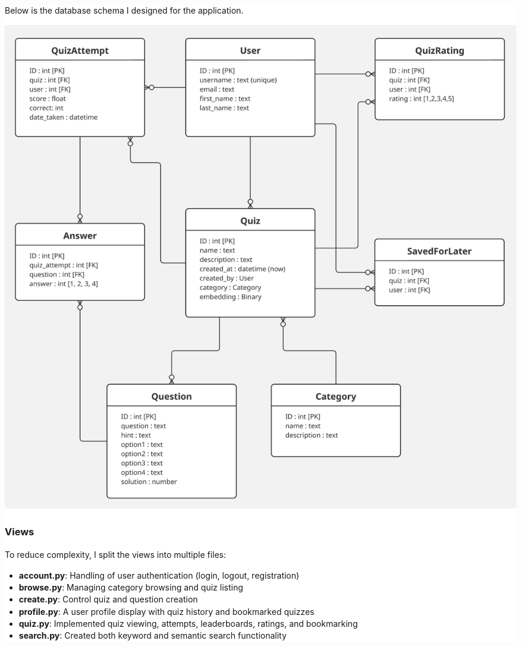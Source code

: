 Below is the database schema I designed for the application.

![Image](quizly/static/quizly/image/schema.jpeg)

### Views
To reduce complexity, I split the views into multiple files:
- **account.py**: Handling of user authentication (login, logout, registration)
- **browse.py**: Managing category browsing and quiz listing
- **create.py**: Control quiz and question creation
- **profile.py**: A user profile display with quiz history and bookmarked quizzes
- **quiz.py**: Implemented quiz viewing, attempts, leaderboards, ratings, and bookmarking
- **search.py**: Created both keyword and semantic search functionality
